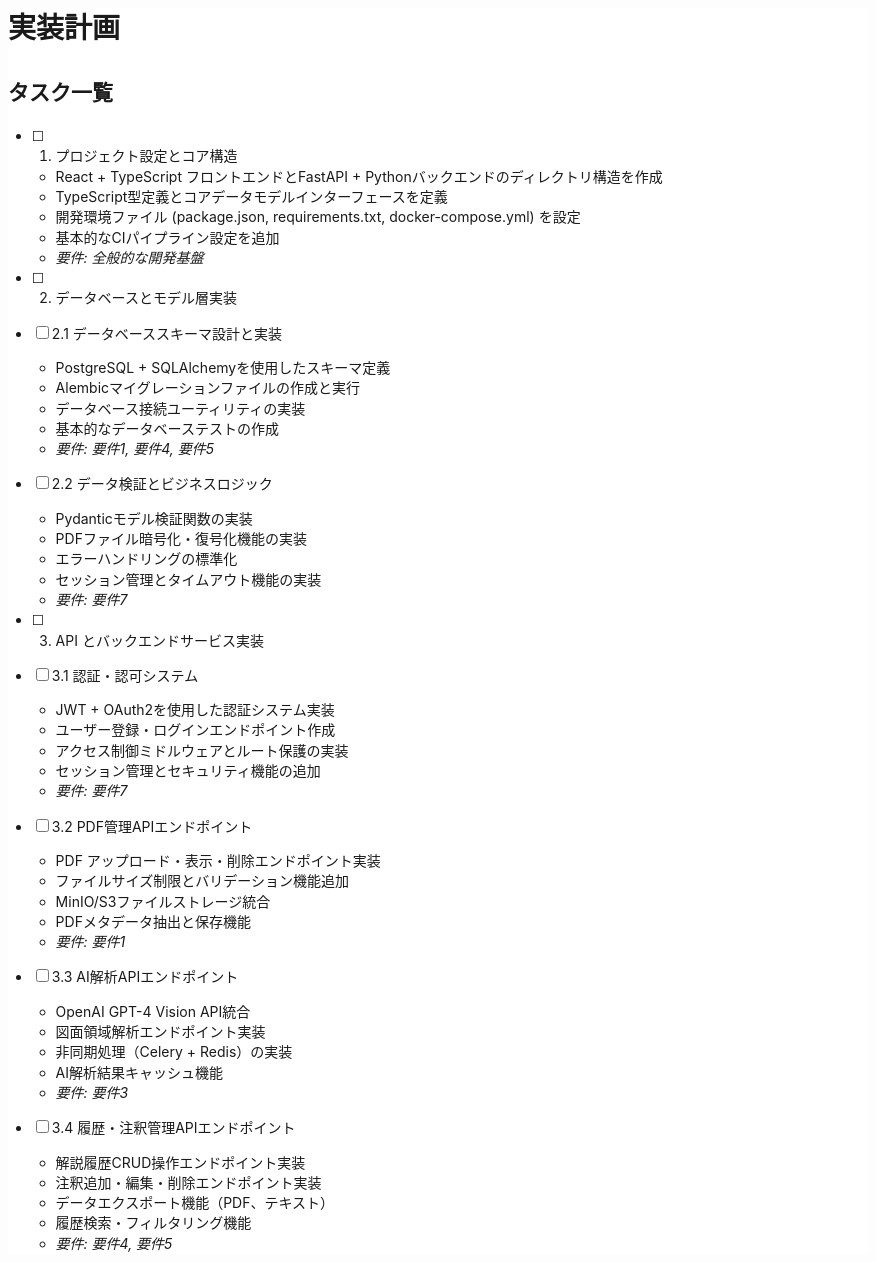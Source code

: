 # 実装計画

## タスク一覧

- [ ] 1. プロジェクト設定とコア構造
  - React + TypeScript フロントエンドとFastAPI + Pythonバックエンドのディレクトリ構造を作成
  - TypeScript型定義とコアデータモデルインターフェースを定義
  - 開発環境ファイル (package.json, requirements.txt, docker-compose.yml) を設定
  - 基本的なCIパイプライン設定を追加
  - _要件: 全般的な開発基盤_

- [ ] 2. データベースとモデル層実装

- [ ] 2.1 データベーススキーマ設計と実装
  - PostgreSQL + SQLAlchemyを使用したスキーマ定義
  - Alembicマイグレーションファイルの作成と実行
  - データベース接続ユーティリティの実装
  - 基本的なデータベーステストの作成
  - _要件: 要件1, 要件4, 要件5_

- [ ] 2.2 データ検証とビジネスロジック
  - Pydanticモデル検証関数の実装
  - PDFファイル暗号化・復号化機能の実装
  - エラーハンドリングの標準化
  - セッション管理とタイムアウト機能の実装
  - _要件: 要件7_

- [ ] 3. API とバックエンドサービス実装

- [ ] 3.1 認証・認可システム
  - JWT + OAuth2を使用した認証システム実装
  - ユーザー登録・ログインエンドポイント作成
  - アクセス制御ミドルウェアとルート保護の実装
  - セッション管理とセキュリティ機能の追加
  - _要件: 要件7_

- [ ] 3.2 PDF管理APIエンドポイント
  - PDF アップロード・表示・削除エンドポイント実装
  - ファイルサイズ制限とバリデーション機能追加
  - MinIO/S3ファイルストレージ統合
  - PDFメタデータ抽出と保存機能
  - _要件: 要件1_

- [ ] 3.3 AI解析APIエンドポイント
  - OpenAI GPT-4 Vision API統合
  - 図面領域解析エンドポイント実装
  - 非同期処理（Celery + Redis）の実装
  - AI解析結果キャッシュ機能
  - _要件: 要件3_

- [ ] 3.4 履歴・注釈管理APIエンドポイント
  - 解説履歴CRUD操作エンドポイント実装
  - 注釈追加・編集・削除エンドポイント実装
  - データエクスポート機能（PDF、テキスト）
  - 履歴検索・フィルタリング機能
  - _要件: 要件4, 要件5_
